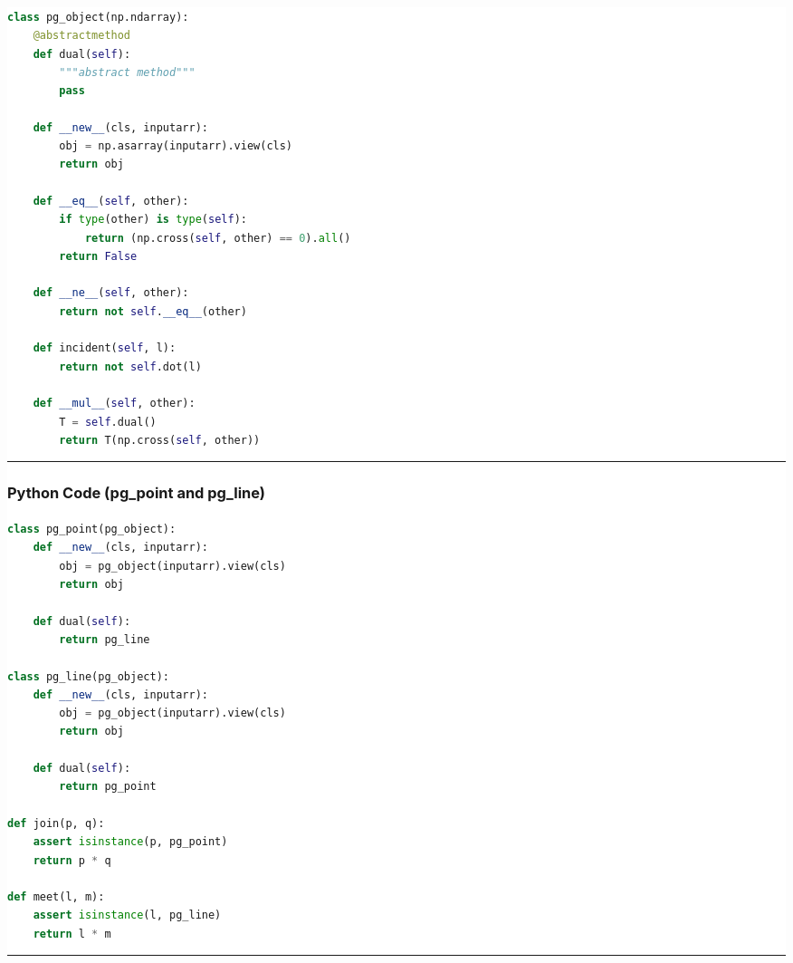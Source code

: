 ```python
class pg_object(np.ndarray):
    @abstractmethod
    def dual(self):
        """abstract method"""
        pass

    def __new__(cls, inputarr):
        obj = np.asarray(inputarr).view(cls)
        return obj

    def __eq__(self, other):
        if type(other) is type(self):
            return (np.cross(self, other) == 0).all()
        return False

    def __ne__(self, other):
        return not self.__eq__(other)

    def incident(self, l):
        return not self.dot(l)

    def __mul__(self, other):
        T = self.dual()
        return T(np.cross(self, other))
```

---

### Python Code (pg_point and pg_line)

```python
class pg_point(pg_object):
    def __new__(cls, inputarr):
        obj = pg_object(inputarr).view(cls)
        return obj

    def dual(self):
        return pg_line

class pg_line(pg_object):
    def __new__(cls, inputarr):
        obj = pg_object(inputarr).view(cls)
        return obj

    def dual(self):
        return pg_point

def join(p, q):
    assert isinstance(p, pg_point)
    return p * q

def meet(l, m):
    assert isinstance(l, pg_line)
    return l * m
```

---